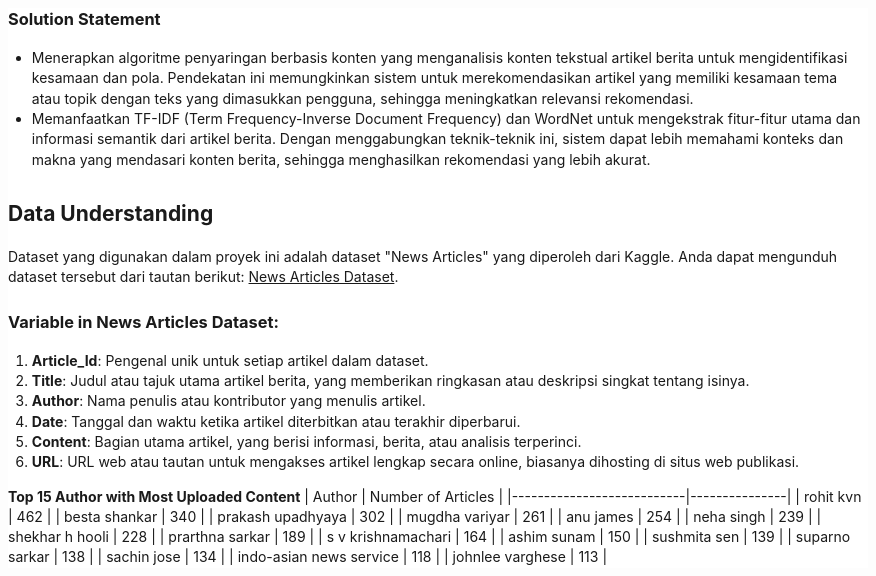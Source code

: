 ### Solution Statement
- Menerapkan algoritme penyaringan berbasis konten yang menganalisis konten tekstual artikel berita untuk mengidentifikasi kesamaan dan pola. Pendekatan ini memungkinkan sistem untuk merekomendasikan artikel yang memiliki kesamaan tema atau topik dengan teks yang dimasukkan pengguna, sehingga meningkatkan relevansi rekomendasi.
- Memanfaatkan TF-IDF (Term Frequency-Inverse Document Frequency) dan WordNet untuk mengekstrak fitur-fitur utama dan informasi semantik dari artikel berita. Dengan menggabungkan teknik-teknik ini, sistem dapat lebih memahami konteks dan makna yang mendasari konten berita, sehingga menghasilkan rekomendasi yang lebih akurat.
 
## Data Understanding
Dataset yang digunakan dalam proyek ini adalah dataset "News Articles" yang diperoleh dari Kaggle. Anda dapat mengunduh dataset tersebut dari tautan berikut: [News Articles Dataset](https://www.kaggle.com/datasets/bavalpreet26/newsarticle/data).
### Variable in News Articles Dataset:
1. **Article_Id**: Pengenal unik untuk setiap artikel dalam dataset.
2. **Title**: Judul atau tajuk utama artikel berita, yang memberikan ringkasan atau deskripsi singkat tentang isinya.
3. **Author**: Nama penulis atau kontributor yang menulis artikel.
4. **Date**: Tanggal dan waktu ketika artikel diterbitkan atau terakhir diperbarui.
5. **Content**: Bagian utama artikel, yang berisi informasi, berita, atau analisis terperinci.
6. **URL**: URL web atau tautan untuk mengakses artikel lengkap secara online, biasanya dihosting di situs web publikasi.

**Top 15 Author with Most Uploaded Content**
| Author                    | Number of Articles |
|---------------------------|---------------|
| rohit kvn                 | 462           |
| besta shankar             | 340           |
| prakash upadhyaya         | 302           |
| mugdha variyar            | 261           |
| anu james                 | 254           |
| neha singh                | 239           |
| shekhar h hooli           | 228           |
| prarthna sarkar           | 189           |
| s v krishnamachari        | 164           |
| ashim sunam               | 150           |
| sushmita sen              | 139           |
| suparno sarkar            | 138           |
| sachin jose               | 134           |
| indo-asian news service   | 118           |
| johnlee varghese          | 113           |
